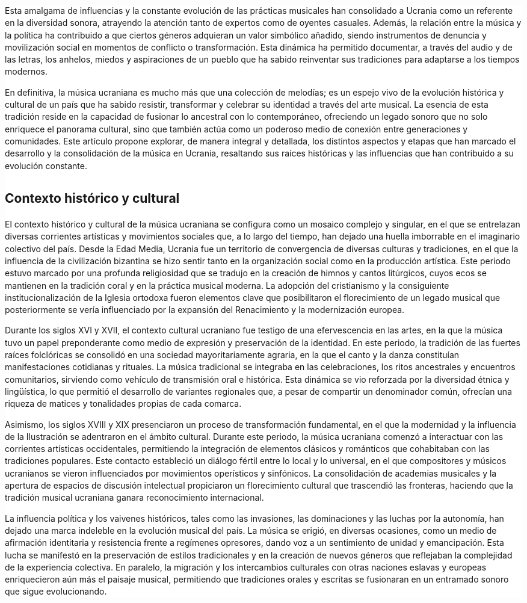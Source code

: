 Esta amalgama de influencias y la constante evolución de las prácticas musicales han consolidado a Ucrania como un referente en la diversidad sonora, atrayendo la atención tanto de expertos como de oyentes casuales. Además, la relación entre la música y la política ha contribuido a que ciertos géneros adquieran un valor simbólico añadido, siendo instrumentos de denuncia y movilización social en momentos de conflicto o transformación. Esta dinámica ha permitido documentar, a través del audio y de las letras, los anhelos, miedos y aspiraciones de un pueblo que ha sabido reinventar sus tradiciones para adaptarse a los tiempos modernos.  

En definitiva, la música ucraniana es mucho más que una colección de melodías; es un espejo vivo de la evolución histórica y cultural de un país que ha sabido resistir, transformar y celebrar su identidad a través del arte musical. La esencia de esta tradición reside en la capacidad de fusionar lo ancestral con lo contemporáneo, ofreciendo un legado sonoro que no solo enriquece el panorama cultural, sino que también actúa como un poderoso medio de conexión entre generaciones y comunidades. Este artículo propone explorar, de manera integral y detallada, los distintos aspectos y etapas que han marcado el desarrollo y la consolidación de la música en Ucrania, resaltando sus raíces históricas y las influencias que han contribuido a su evolución constante.


## Contexto histórico y cultural

El contexto histórico y cultural de la música ucraniana se configura como un mosaico complejo y singular, en el que se entrelazan diversas corrientes artísticas y movimientos sociales que, a lo largo del tiempo, han dejado una huella imborrable en el imaginario colectivo del país. Desde la Edad Media, Ucrania fue un territorio de convergencia de diversas culturas y tradiciones, en el que la influencia de la civilización bizantina se hizo sentir tanto en la organización social como en la producción artística. Este periodo estuvo marcado por una profunda religiosidad que se tradujo en la creación de himnos y cantos litúrgicos, cuyos ecos se mantienen en la tradición coral y en la práctica musical moderna. La adopción del cristianismo y la consiguiente institucionalización de la Iglesia ortodoxa fueron elementos clave que posibilitaron el florecimiento de un legado musical que posteriormente se vería influenciado por la expansión del Renacimiento y la modernización europea.  

Durante los siglos XVI y XVII, el contexto cultural ucraniano fue testigo de una efervescencia en las artes, en la que la música tuvo un papel preponderante como medio de expresión y preservación de la identidad. En este periodo, la tradición de las fuertes raíces folclóricas se consolidó en una sociedad mayoritariamente agraria, en la que el canto y la danza constituían manifestaciones cotidianas y rituales. La música tradicional se integraba en las celebraciones, los ritos ancestrales y encuentros comunitarios, sirviendo como vehículo de transmisión oral e histórica. Esta dinámica se vio reforzada por la diversidad étnica y lingüística, lo que permitió el desarrollo de variantes regionales que, a pesar de compartir un denominador común, ofrecían una riqueza de matices y tonalidades propias de cada comarca.  

Asimismo, los siglos XVIII y XIX presenciaron un proceso de transformación fundamental, en el que la modernidad y la influencia de la Ilustración se adentraron en el ámbito cultural. Durante este periodo, la música ucraniana comenzó a interactuar con las corrientes artísticas occidentales, permitiendo la integración de elementos clásicos y románticos que cohabitaban con las tradiciones populares. Este contacto estableció un diálogo fértil entre lo local y lo universal, en el que compositores y músicos ucranianos se vieron influenciados por movimientos operísticos y sinfónicos. La consolidación de academias musicales y la apertura de espacios de discusión intelectual propiciaron un florecimiento cultural que trascendió las fronteras, haciendo que la tradición musical ucraniana ganara reconocimiento internacional.  

La influencia política y los vaivenes históricos, tales como las invasiones, las dominaciones y las luchas por la autonomía, han dejado una marca indeleble en la evolución musical del país. La música se erigió, en diversas ocasiones, como un medio de afirmación identitaria y resistencia frente a regímenes opresores, dando voz a un sentimiento de unidad y emancipación. Esta lucha se manifestó en la preservación de estilos tradicionales y en la creación de nuevos géneros que reflejaban la complejidad de la experiencia colectiva. En paralelo, la migración y los intercambios culturales con otras naciones eslavas y europeas enriquecieron aún más el paisaje musical, permitiendo que tradiciones orales y escritas se fusionaran en un entramado sonoro que sigue evolucionando.  
